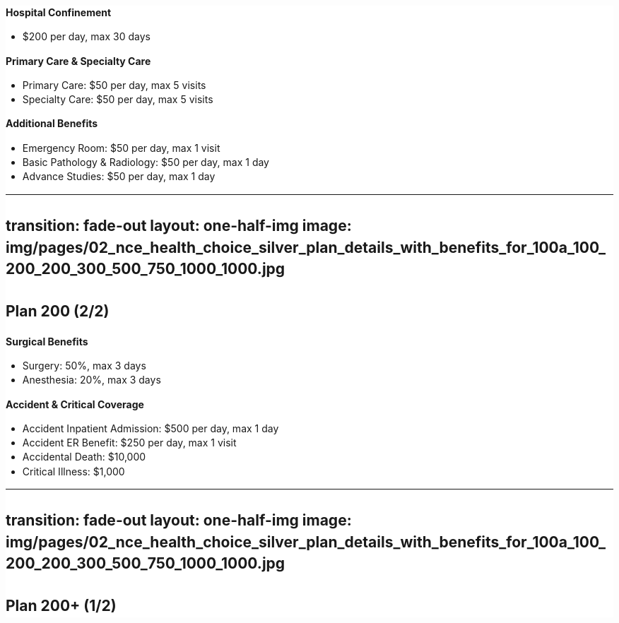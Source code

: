 <v-click>

**Hospital Confinement**
- $200 per day, max 30 days
</v-click>

<v-click>

**Primary Care & Specialty Care**
- Primary Care: $50 per day, max 5 visits
- Specialty Care: $50 per day, max 5 visits
</v-click>

<v-click>

**Additional Benefits**
- Emergency Room: $50 per day, max 1 visit
- Basic Pathology & Radiology: $50 per day, max 1 day
- Advance Studies: $50 per day, max 1 day
</v-click>

---
transition: fade-out
layout: one-half-img
image: img/pages/02_nce_health_choice_silver_plan_details_with_benefits_for_100a_100_200_200_300_500_750_1000_1000.jpg
---

## Plan 200 (2/2)

<v-click>

**Surgical Benefits**
- Surgery: 50%, max 3 days
- Anesthesia: 20%, max 3 days
</v-click>

<v-click>

**Accident & Critical Coverage**
- Accident Inpatient Admission: $500 per day, max 1 day
- Accident ER Benefit: $250 per day, max 1 visit
- Accidental Death: $10,000
- Critical Illness: $1,000
</v-click>

---
transition: fade-out
layout: one-half-img
image: img/pages/02_nce_health_choice_silver_plan_details_with_benefits_for_100a_100_200_200_300_500_750_1000_1000.jpg
---

## Plan 200+ (1/2)
